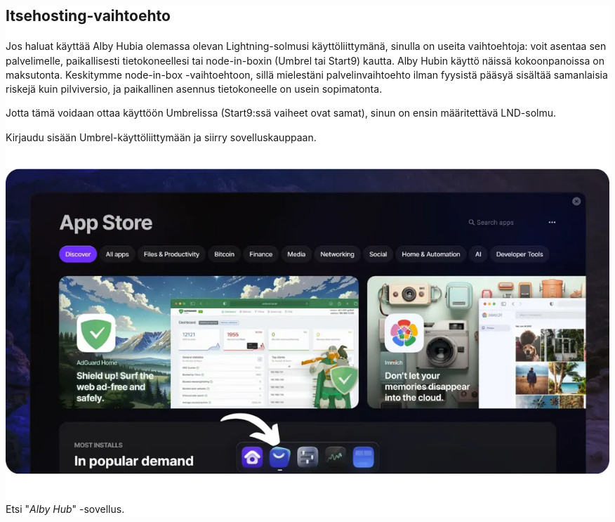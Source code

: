 ## Itsehosting-vaihtoehto

Jos haluat käyttää Alby Hubia olemassa olevan Lightning-solmusi käyttöliittymänä, sinulla on useita vaihtoehtoja: voit asentaa sen palvelimelle, paikallisesti tietokoneellesi tai node-in-boxin (Umbrel tai Start9) kautta. Alby Hubin käyttö näissä kokoonpanoissa on maksutonta. Keskitymme node-in-box -vaihtoehtoon, sillä mielestäni palvelinvaihtoehto ilman fyysistä pääsyä sisältää samanlaisia riskejä kuin pilviversio, ja paikallinen asennus tietokoneelle on usein sopimatonta.

Jotta tämä voidaan ottaa käyttöön Umbrelissa (Start9:ssä vaiheet ovat samat), sinun on ensin määritettävä LND-solmu.

Kirjaudu sisään Umbrel-käyttöliittymään ja siirry sovelluskauppaan.

![ALBY HUB](assets/fr/14.webp)

Etsi "*Alby Hub*" -sovellus.
